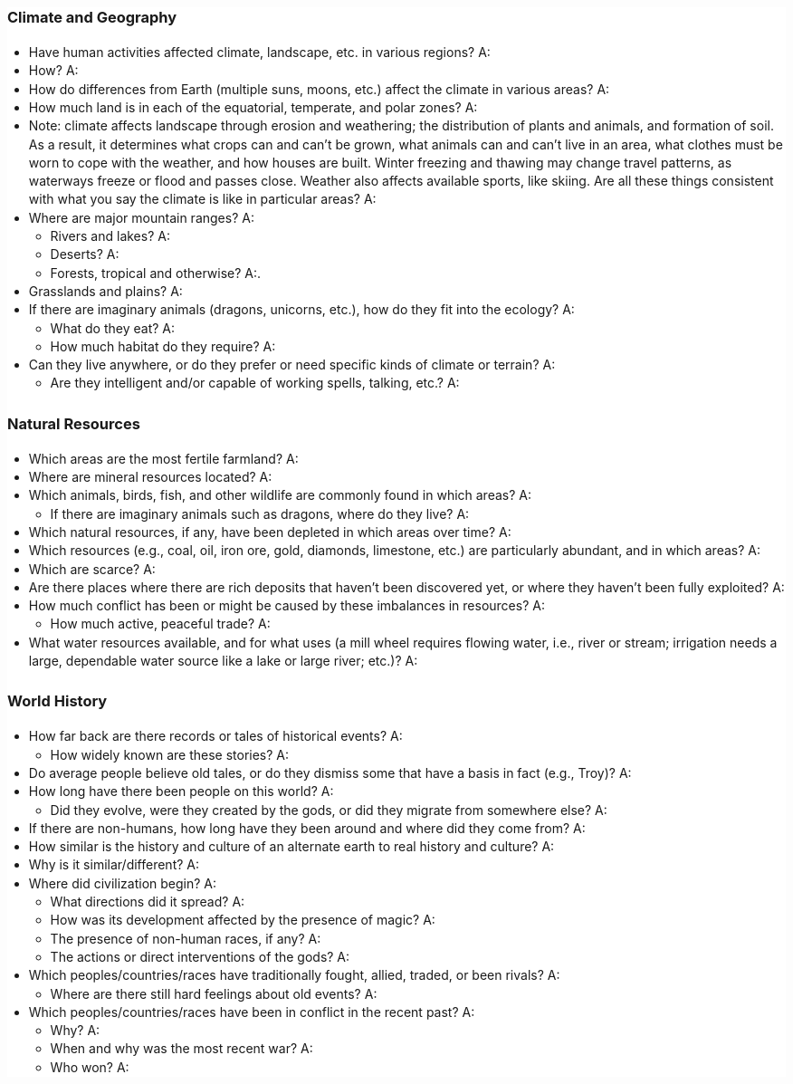 ### Climate and Geography

- Have human activities affected climate, landscape, etc. in various regions? A:
- How? A:
- How do differences from Earth (multiple suns, moons, etc.) affect the climate in various areas? A:
- How much land is in each of the equatorial, temperate, and polar zones? A:
- Note: climate affects landscape through erosion and weathering; the distribution of plants and animals, and formation of soil. As a result, it determines what crops can and can’t be grown, what animals can and can’t live in an area, what clothes must be worn to cope with the weather, and how houses are built. Winter freezing and thawing may change travel patterns, as waterways freeze or flood and passes close. Weather also affects available sports, like skiing. Are all these things consistent with what you say the climate is like in particular areas? A:
- Where are major mountain ranges? A:
    - Rivers and lakes? A:
    - Deserts? A:
    - Forests, tropical and otherwise? A:.
- Grasslands and plains? A:
- If there are imaginary animals (dragons, unicorns, etc.), how do they fit into the ecology? A:
    - What do they eat? A:
    - How much habitat do they require? A:
- Can they live anywhere, or do they prefer or need specific kinds of climate or terrain? A:
    -  Are they intelligent and/or capable of working spells, talking, etc.? A:

### Natural Resources

- Which areas are the most fertile farmland? A:
- Where are mineral resources located? A:
- Which animals, birds, fish, and other wildlife are commonly found in which areas? A:
    - If there are imaginary animals such as dragons, where do they live? A:
- Which natural resources, if any, have been depleted in which areas over time? A:
- Which resources (e.g., coal, oil, iron ore, gold, diamonds, limestone, etc.) are particularly abundant, and in which areas? A:
- Which are scarce? A:
- Are there places where there are rich deposits that haven’t been discovered yet, or where they haven’t been fully exploited? A:
- How much conflict has been or might be caused by these imbalances in resources? A:
    - How much active, peaceful trade? A:
- What water resources available, and for what uses (a mill wheel requires flowing water, i.e., river or stream; irrigation needs a large, dependable water source like a lake or large river; etc.)? A:

### World History

- How far back are there records or tales of historical events? A:
    -  How widely known are these stories? A:
- Do average people believe old tales, or do they dismiss some that have a basis in fact (e.g., Troy)? A:
- How long have there been people on this world? A:
    - Did they evolve, were they created by the gods, or did they migrate from somewhere else? A:
- If there are non-humans, how long have they been around and where did they come from? A:
- How similar is the history and culture of an alternate earth to real history and culture? A:
- Why is it similar/different? A:
- Where did civilization begin? A:
    - What directions did it spread? A:
    - How was its development affected by the presence of magic? A:
    - The presence of non-human races, if any? A:
    - The actions or direct interventions of the gods? A:
- Which peoples/countries/races have traditionally fought, allied, traded, or been rivals? A:
    - Where are there still hard feelings about old events? A:
- Which peoples/countries/races have been in conflict in the recent past? A:
    - Why? A:
    - When and why was the most recent war? A:
    - Who won? A: